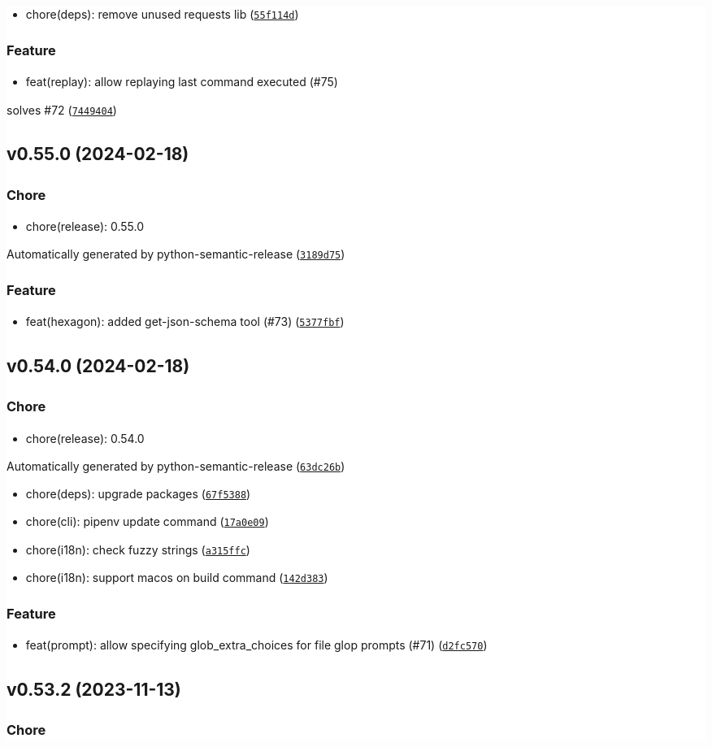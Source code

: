 * chore(deps): remove unused requests lib ([`55f114d`](https://github.com/lt-mayonesa/hexagon/commit/55f114d28ab626ebfb1179347b9ecd4f304a5376))

### Feature

* feat(replay): allow replaying last command executed (#75)


solves #72 ([`7449404`](https://github.com/lt-mayonesa/hexagon/commit/7449404463ae7287989240b447eede6094ccd6ef))

## v0.55.0 (2024-02-18)

### Chore

* chore(release): 0.55.0

Automatically generated by python-semantic-release ([`3189d75`](https://github.com/lt-mayonesa/hexagon/commit/3189d75b74d7a98c5b4354a2055c429072d8b5a0))

### Feature

* feat(hexagon): added get-json-schema tool (#73) ([`5377fbf`](https://github.com/lt-mayonesa/hexagon/commit/5377fbfaa1d4a82f16ae9d8a08cce740adb883b2))

## v0.54.0 (2024-02-18)

### Chore

* chore(release): 0.54.0

Automatically generated by python-semantic-release ([`63dc26b`](https://github.com/lt-mayonesa/hexagon/commit/63dc26ba80ab6ce05a17fb7d4e1aac001d213c17))

* chore(deps): upgrade packages ([`67f5388`](https://github.com/lt-mayonesa/hexagon/commit/67f5388892674accc6cea15abec2b9f589983ad7))

* chore(cli): pipenv update command ([`17a0e09`](https://github.com/lt-mayonesa/hexagon/commit/17a0e0952069bfe3858b65f78f2edff20dc828fe))

* chore(i18n): check fuzzy strings ([`a315ffc`](https://github.com/lt-mayonesa/hexagon/commit/a315ffc1e67512f03fc77ee6162db3e34bc1b5a5))

* chore(i18n): support macos on build command ([`142d383`](https://github.com/lt-mayonesa/hexagon/commit/142d3835907308a847c068a1543f547e49976d7f))

### Feature

* feat(prompt): allow specifying glob_extra_choices for file glop prompts (#71) ([`d2fc570`](https://github.com/lt-mayonesa/hexagon/commit/d2fc570c5b4a4f660c0eeb40f9dc8da00eb01ad5))

## v0.53.2 (2023-11-13)

### Chore

